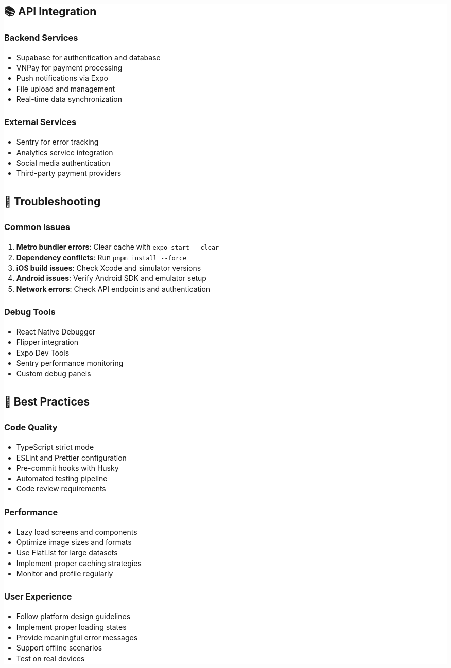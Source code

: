 ## 📚 **API Integration**

### **Backend Services**
- Supabase for authentication and database
- VNPay for payment processing
- Push notifications via Expo
- File upload and management
- Real-time data synchronization

### **External Services**
- Sentry for error tracking
- Analytics service integration
- Social media authentication
- Third-party payment providers

## 🚨 **Troubleshooting**

### **Common Issues**
1. **Metro bundler errors**: Clear cache with `expo start --clear`
2. **Dependency conflicts**: Run `pnpm install --force`
3. **iOS build issues**: Check Xcode and simulator versions
4. **Android issues**: Verify Android SDK and emulator setup
5. **Network errors**: Check API endpoints and authentication

### **Debug Tools**
- React Native Debugger
- Flipper integration
- Expo Dev Tools
- Sentry performance monitoring
- Custom debug panels

## 📖 **Best Practices**

### **Code Quality**
- TypeScript strict mode
- ESLint and Prettier configuration
- Pre-commit hooks with Husky
- Automated testing pipeline
- Code review requirements

### **Performance**
- Lazy load screens and components
- Optimize image sizes and formats
- Use FlatList for large datasets
- Implement proper caching strategies
- Monitor and profile regularly

### **User Experience**
- Follow platform design guidelines
- Implement proper loading states
- Provide meaningful error messages
- Support offline scenarios
- Test on real devices
